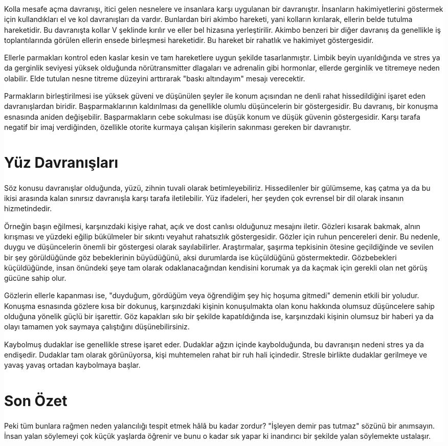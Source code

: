 Kolla mesafe açma davranışı, itici gelen nesnelere ve insanlara karşı uygulanan bir davranıştır.
İnsanların hakimiyetlerini göstermek için kullandıkları el ve kol davranışları da vardır.
Bunlardan biri akimbo hareketi, yani kolların kırılarak, ellerin belde tutulma hareketidir.
Bu davranışta kollar V şeklinde kırılır ve eller bel hizasına yerleştirilir.
Akimbo benzeri bir diğer davranış da genellikle iş toplantılarında görülen ellerin ensede birleşmesi hareketidir.
Bu hareket bir rahatlık ve hakimiyet göstergesidir.

Ellerle parmakları kontrol eden kaslar kesin ve tam hareketlere uygun şekilde tasarlanmıştır.
Limbik beyin uyarıldığında ve stres ya da gerginlik seviyesi yüksek olduğunda nörütransmitter dlagaları ve adrenalin gibi hormonlar, ellerde gerginlik ve titremeye neden olabilir.
Elde tutulan nesne titreme düzeyini arttırarak "baskı altındayım" mesajı verecektir.

Parmakların birleştirilmesi ise yüksek güveni ve düşünülen şeyler ile konum açısından ne denli rahat hissedildiğini işaret eden davranışlardan biridir.
Başparmaklarının kaldırılması da genellikle olumlu düşüncelerin bir göstergesidir.
Bu davranış, bir konuşma esnasında aniden değişebilir.
Başparmakların cebe sokulması ise düşük konum ve düşük güvenin göstergesidir.
Karşı tarafa negatif bir imaj verdiğinden, özellikle otorite kurmaya çalışan kişilerin sakınması gereken bir davranıştır.

# Yüz Davranışları
Söz konusu davranışlar olduğunda, yüzü, zihnin tuvali olarak betimleyebiliriz.
Hissedilenler bir gülümseme, kaş çatma ya da bu ikisi arasında kalan sınırsız davranışla karşı tarafa iletilebilir.
Yüz ifadeleri, her şeyden çok evrensel bir dil olarak insanın hizmetindedir.

Örneğin başın eğilmesi, karşınızdaki kişiye rahat, açık ve dost canlısı olduğunuz mesajını iletir.
Gözleri kısarak bakmak, alnın kırışması ve yüzdeki eğilip bükülmeler bir sıkıntı veyahut rahatsızlık göstergesidir.
Gözler için ruhun pencereleri denir.
Bu nedenle, duygu ve düşüncelerin önemli bir göstergesi olarak sayılabilirler.
Araştırmalar, şaşırma tepkisinin ötesine geçildiğinde ve sevilen bir şey görüldüğünde göz bebeklerinin büyüdüğünü, aksi durumlarda ise küçüldüğünü göstermektedir.
Gözbebekleri küçüldüğünde, insan önündeki şeye tam olarak odaklanacağından kendisini korumak ya da kaçmak için gerekli olan net görüş gücüne sahip olur.

Gözlerin ellerle kapanması ise, "duyduğum, gördüğüm veya öğrendiğim şey hiç hoşuma gitmedi" demenin etkili bir yoludur.
Konuşma esnasında gözlere kısa bir dokunuş, karşınızdaki kişinin konuşulmakta olan konu hakkında olumsuz düşüncelere sahip olduğuna yönelik güçlü bir işarettir.
Göz kapakları sıkı bir şekilde kapatıldığında ise, karşınızdaki kişinin olumsuz bir haberi ya da olayı tamamen yok saymaya çalıştığını düşünebilirsiniz.

Kaybolmuş dudaklar ise genellikle strese işaret eder.
Dudaklar ağzın içinde kaybolduğunda, bu davranışın nedeni stres ya da endişedir.
Dudaklar tam olarak görünüyorsa, kişi muhtemelen rahat bir ruh hali içindedir.
Stresle birlikte dudaklar gerilmeye ve yavaş yavaş ortadan kaybolmaya başlar.

# Son Özet
Peki tüm bunlara rağmen neden yalancılığı tespit etmek hâlâ bu kadar zordur?
"İşleyen demir pas tutmaz" sözünü bir anımsayın.
İnsan yalan söylemeyi çok küçük yaşlarda öğrenir ve bunu o kadar sık yapar ki inandırıcı bir şekilde yalan söylemekte ustalaşır.
